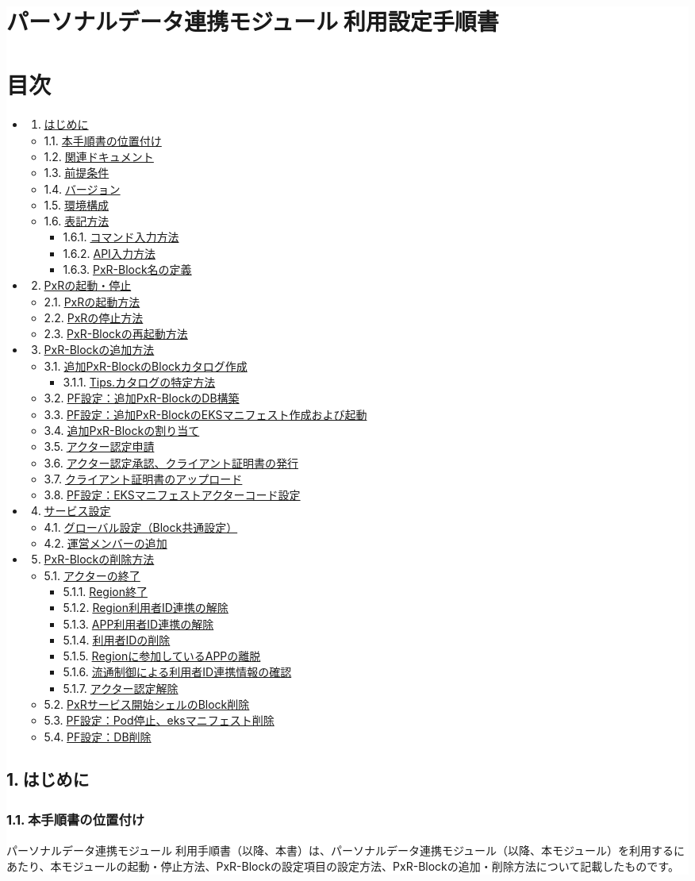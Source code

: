 # パーソナルデータ連携モジュール 利用設定手順書

# 目次

* 1. [はじめに](#)
	* 1.1. [本手順書の位置付け](#-1)
	* 1.2. [関連ドキュメント](#-1)
	* 1.3. [前提条件](#-1)
	* 1.4. [バージョン](#-1)
	* 1.5. [環境構成](#-1)
	* 1.6. [表記方法](#-1)
		* 1.6.1. [コマンド入力方法](#-1)
		* 1.6.2. [API入力方法](#API)
		* 1.6.3. [PxR-Block名の定義](#PxR-Block)
* 2. [PxRの起動・停止](#PxR)
	* 2.1. [PxRの起動方法](#PxR-1)
	* 2.2. [PxRの停止方法](#PxR-1)
	* 2.3. [PxR-Blockの再起動方法](#PxR-Block-1)
* 3. [PxR-Blockの追加方法](#PxR-Block-1)
	* 3.1. [追加PxR-BlockのBlockカタログ作成](#PxR-BlockBlock)
		* 3.1.1. [Tips.カタログの特定方法](#Tips.)
	* 3.2. [PF設定：追加PxR-BlockのDB構築](#PFPxR-BlockDB)
	* 3.3. [PF設定：追加PxR-BlockのEKSマニフェスト作成および起動](#PFPxR-BlockEKS)
	* 3.4. [追加PxR-Blockの割り当て](#PxR-Block-1)
	* 3.5. [アクター認定申請](#-1)
	* 3.6. [アクター認定承認、クライアント証明書の発行](#-1)
	* 3.7. [クライアント証明書のアップロード](#-1)
	* 3.8. [PF設定：EKSマニフェストアクターコード設定](#PFEKS)
* 4. [サービス設定](#-1)
	* 4.1. [グローバル設定（Block共通設定）](#Block)
	* 4.2. [運営メンバーの追加](#-1)
* 5. [PxR-Blockの削除方法](#PxR-Block-1)
	* 5.1. [アクターの終了](#-1)
		* 5.1.1. [Region終了](#Region)
		* 5.1.2. [Region利用者ID連携の解除](#RegionID)
		* 5.1.3. [APP利用者ID連携の解除](#APPID)
		* 5.1.4. [利用者IDの削除](#IdDelete)
		* 5.1.5. [Regionに参加しているAPPの離脱](#RegionAPP)
		* 5.1.6. [流通制御による利用者ID連携情報の確認](#ID)
		* 5.1.7. [アクター認定解除](#-1)
	* 5.2. [PxRサービス開始シェルのBlock削除](#ShellBlock)
	* 5.3. [PF設定：Pod停止、eksマニフェスト削除](#PFPodeks)
	* 5.4. [PF設定：DB削除](#PFDB)




##  1. <a name=''></a>はじめに

###  1.1. <a name='-1'></a>本手順書の位置付け
パーソナルデータ連携モジュール
利用手順書（以降、本書）は、パーソナルデータ連携モジュール（以降、本モジュール）を利用するにあたり、本モジュールの起動・停止方法、PxR-Blockの設定項目の設定方法、PxR-Blockの追加・削除方法について記載したものです。
